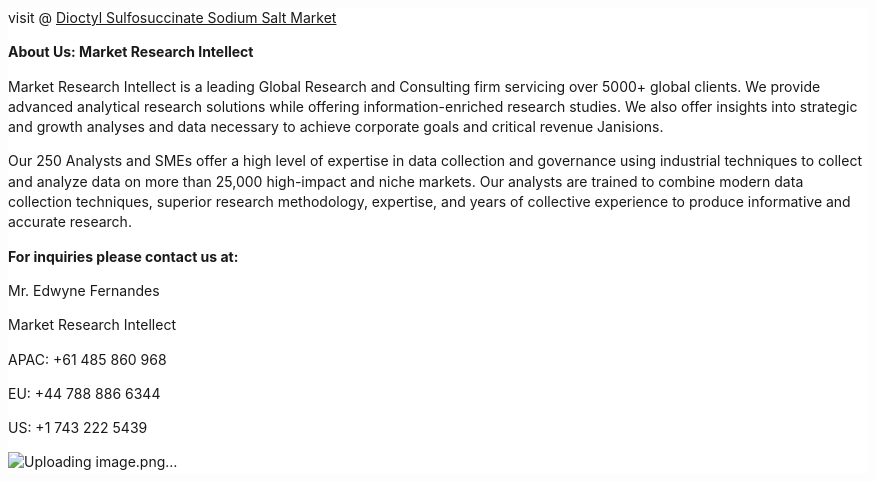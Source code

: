 visit&nbsp;@</strong>&nbsp;</span><span class="font-[700]"><a href="https://www.marketresearchintellect.com/product/global-dioctyl-sulfosuccinate-sodium-salt-market/?utm_source=Linkedin&utm_medium=858" target="_blank" data-tracking-control-name="article-ssr-frontend-pulse_little-text-block" data-tracking-will-navigate="" data-test-link="">Dioctyl Sulfosuccinate Sodium Salt Market</a></span></p><p><strong><span class="font-[700]">About Us: Market Research Intellect</span></strong></p><p><span class="">Market Research Intellect is a leading Global Research and Consulting firm servicing over 5000+ global clients. We provide advanced analytical research solutions while offering information-enriched research studies.&nbsp;</span>We also offer insights into strategic and growth analyses and data necessary to achieve corporate goals and critical revenue Janisions.</p><p><span class="">Our 250 Analysts and SMEs offer a high level of expertise in data collection and governance using industrial techniques to collect and analyze data on more than 25,000 high-impact and niche markets. Our analysts are trained to combine modern data collection techniques, superior research methodology, expertise, and years of collective experience to produce informative and accurate research.</span></p><p><strong>For inquiries please contact us at:</strong></p><p>Mr. Edwyne Fernandes</p><p>Market Research Intellect</p><p>APAC: +61 485 860 968</p><p>EU: +44 788 886 6344</p><p>US: +1 743 222 5439</p>
![Uploading image.png…]()
